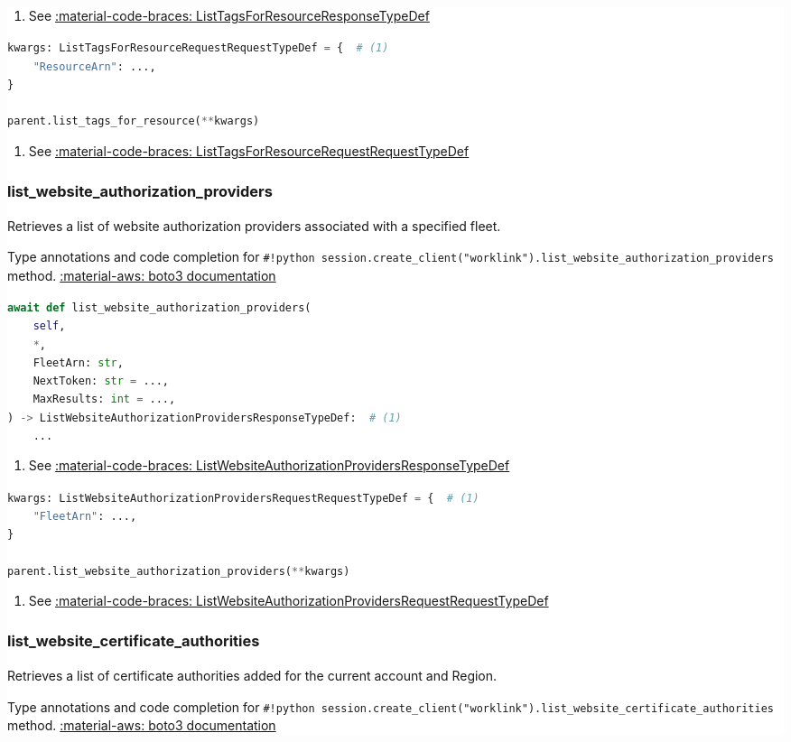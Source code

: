 1. See [:material-code-braces: ListTagsForResourceResponseTypeDef](./type_defs.md#listtagsforresourceresponsetypedef) 


```python title="Usage example with kwargs"
kwargs: ListTagsForResourceRequestRequestTypeDef = {  # (1)
    "ResourceArn": ...,
}

parent.list_tags_for_resource(**kwargs)
```

1. See [:material-code-braces: ListTagsForResourceRequestRequestTypeDef](./type_defs.md#listtagsforresourcerequestrequesttypedef) 

### list\_website\_authorization\_providers

Retrieves a list of website authorization providers associated with a specified
fleet.

Type annotations and code completion for `#!python session.create_client("worklink").list_website_authorization_providers` method.
[:material-aws: boto3 documentation](https://boto3.amazonaws.com/v1/documentation/api/latest/reference/services/worklink.html#WorkLink.Client.list_website_authorization_providers)

```python title="Method definition"
await def list_website_authorization_providers(
    self,
    *,
    FleetArn: str,
    NextToken: str = ...,
    MaxResults: int = ...,
) -> ListWebsiteAuthorizationProvidersResponseTypeDef:  # (1)
    ...
```

1. See [:material-code-braces: ListWebsiteAuthorizationProvidersResponseTypeDef](./type_defs.md#listwebsiteauthorizationprovidersresponsetypedef) 


```python title="Usage example with kwargs"
kwargs: ListWebsiteAuthorizationProvidersRequestRequestTypeDef = {  # (1)
    "FleetArn": ...,
}

parent.list_website_authorization_providers(**kwargs)
```

1. See [:material-code-braces: ListWebsiteAuthorizationProvidersRequestRequestTypeDef](./type_defs.md#listwebsiteauthorizationprovidersrequestrequesttypedef) 

### list\_website\_certificate\_authorities

Retrieves a list of certificate authorities added for the current account and
Region.

Type annotations and code completion for `#!python session.create_client("worklink").list_website_certificate_authorities` method.
[:material-aws: boto3 documentation](https://boto3.amazonaws.com/v1/documentation/api/latest/reference/services/worklink.html#WorkLink.Client.list_website_certificate_authorities)
